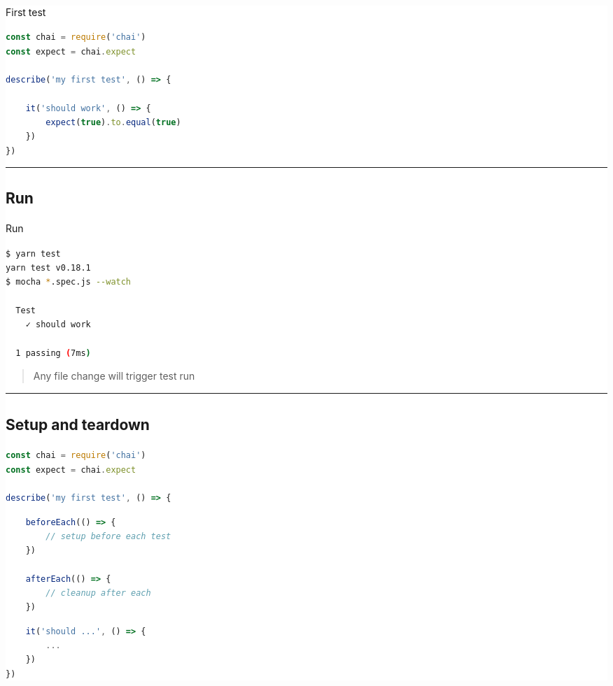 First test

```js
const chai = require('chai')
const expect = chai.expect

describe('my first test', () => {

    it('should work', () => {
        expect(true).to.equal(true)
    })
})
```

----

## Run

Run

```bash
$ yarn test
yarn test v0.18.1
$ mocha *.spec.js --watch

  Test
    ✓ should work

  1 passing (7ms)

```

> Any file change will trigger test run

----

## Setup and teardown

```js
const chai = require('chai')
const expect = chai.expect

describe('my first test', () => {
```
```js
    beforeEach(() => {
        // setup before each test
    })

    afterEach(() => {
        // cleanup after each
    })
```
```js
    it('should ...', () => {
        ...
    })
})
```
